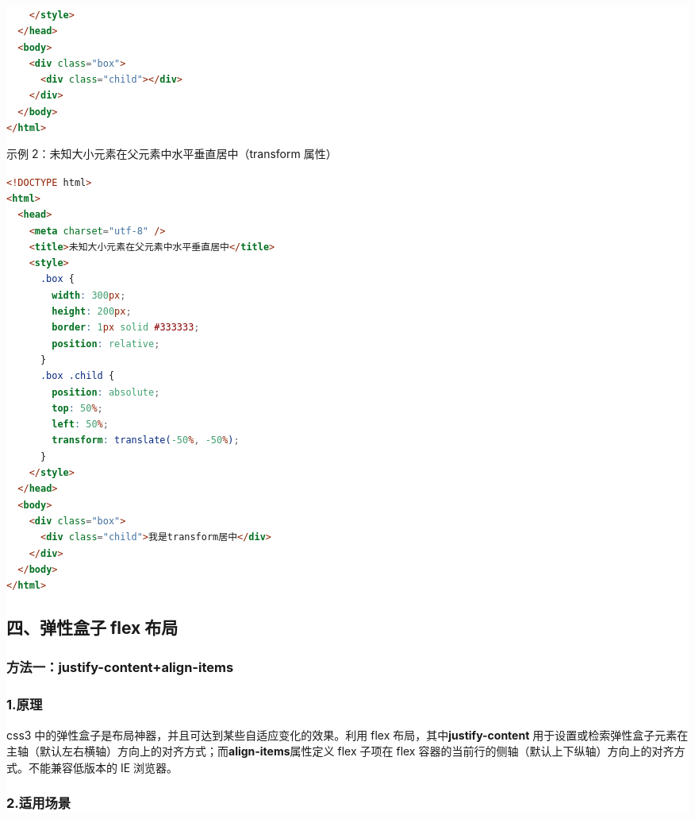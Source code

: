 ```html
    </style>
  </head>
  <body>
    <div class="box">
      <div class="child"></div>
    </div>
  </body>
</html>
```

示例 2：未知大小元素在父元素中水平垂直居中（transform 属性）

```html
<!DOCTYPE html>
<html>
  <head>
    <meta charset="utf-8" />
    <title>未知大小元素在父元素中水平垂直居中</title>
    <style>
      .box {
        width: 300px;
        height: 200px;
        border: 1px solid #333333;
        position: relative;
      }
      .box .child {
        position: absolute;
        top: 50%;
        left: 50%;
        transform: translate(-50%, -50%);
      }
    </style>
  </head>
  <body>
    <div class="box">
      <div class="child">我是transform居中</div>
    </div>
  </body>
</html>
```

## 四、弹性盒子 flex 布局

### 方法一：justify-content+align-items

### 1.原理

css3 中的弹性盒子是布局神器，并且可达到某些自适应变化的效果。利用 flex 布局，其中**justify-content** 用于设置或检索弹性盒子元素在主轴（默认左右横轴）方向上的对齐方式；而**align-items**属性定义 flex 子项在 flex 容器的当前行的侧轴（默认上下纵轴）方向上的对齐方式。不能兼容低版本的 IE 浏览器。

### 2.适用场景
